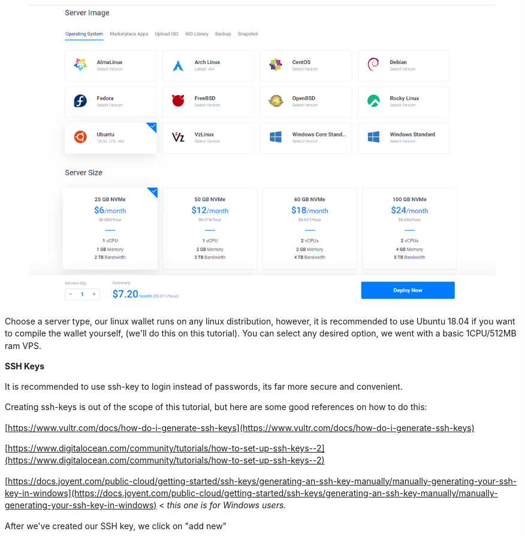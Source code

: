 <figure><img src=".gitbook/assets/imagen (6).png" alt=""><figcaption></figcaption></figure>

Choose a server type, our linux wallet runs on any linux distribution, however, it is recommended to use Ubuntu 18.04 if you want to compile the wallet yourself, (we'll do this on this tutorial). You can select any desired option, we went with a basic 1CPU/512MB ram VPS.

**SSH Keys**

It is recommended to use ssh-key to login instead of passwords, its far more secure and convenient.

Creating ssh-keys is out of the scope of this tutorial, but here are some good references on how to do this:

[https://www.vultr.com/docs/how-do-i-generate-ssh-keys](https://www.vultr.com/docs/how-do-i-generate-ssh-keys)

[https://www.digitalocean.com/community/tutorials/how-to-set-up-ssh-keys--2](https://www.digitalocean.com/community/tutorials/how-to-set-up-ssh-keys--2)

[https://docs.joyent.com/public-cloud/getting-started/ssh-keys/generating-an-ssh-key-manually/manually-generating-your-ssh-key-in-windows](https://docs.joyent.com/public-cloud/getting-started/ssh-keys/generating-an-ssh-key-manually/manually-generating-your-ssh-key-in-windows) < _this one is for Windows users._

After we've created our SSH key, we click on "add new"
